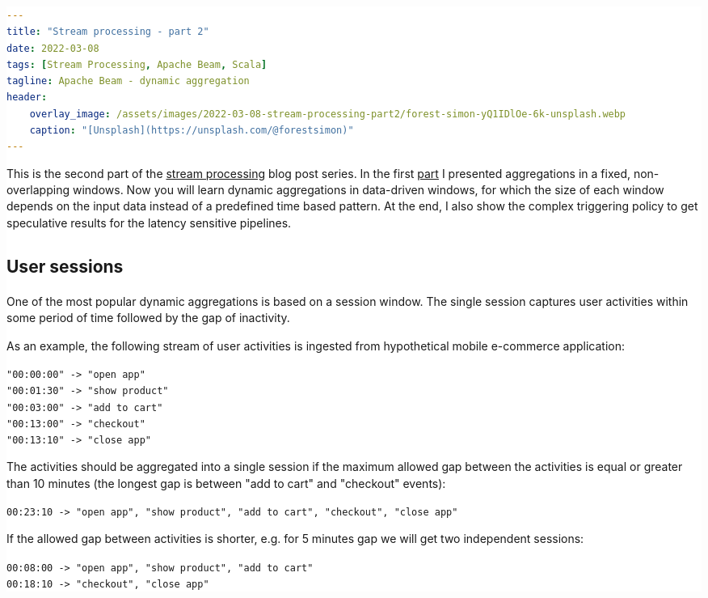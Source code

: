 ```yaml
---
title: "Stream processing - part 2"
date: 2022-03-08
tags: [Stream Processing, Apache Beam, Scala]
tagline: Apache Beam - dynamic aggregation
header:
    overlay_image: /assets/images/2022-03-08-stream-processing-part2/forest-simon-yQ1IDlOe-6k-unsplash.webp
    caption: "[Unsplash](https://unsplash.com/@forestsimon)"
---
```


This is the second part of the [stream processing](/categories/stream-processing/) blog post series.
In the first [part](/blog/2022/01/28/stream-processing-part1/) I presented aggregations in a fixed, non-overlapping windows.
Now you will learn dynamic aggregations in data-driven windows, 
for which the size of each window depends on the input data instead of a predefined time based pattern.
At the end, I also show the complex triggering policy to get speculative results for the latency sensitive pipelines.

## User sessions

One of the most popular dynamic aggregations is based on a session window.
The single session captures user activities within some period of time followed by the gap of inactivity.

As an example, the following stream of user activities is ingested from hypothetical mobile e-commerce application:

```
"00:00:00" -> "open app"
"00:01:30" -> "show product"
"00:03:00" -> "add to cart"
"00:13:00" -> "checkout"
"00:13:10" -> "close app"
```

The activities should be aggregated into a single session if the maximum allowed gap between the activities is equal or greater than 10 minutes
(the longest gap is between "add to cart" and "checkout" events):

```
00:23:10 -> "open app", "show product", "add to cart", "checkout", "close app"
```

If the allowed gap between activities is shorter, e.g. for 5 minutes gap we will get two independent sessions:

```
00:08:00 -> "open app", "show product", "add to cart"
00:18:10 -> "checkout", "close app"
```
